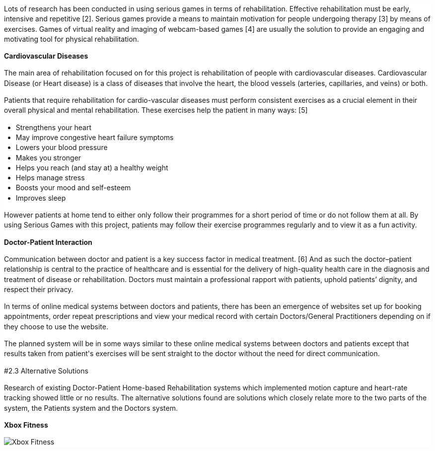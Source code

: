 Lots of research has been conducted in using serious games in terms of rehabilitation. Effective rehabilitation must be early, intensive and repetitive [2]. Serious games provide a means to maintain motivation for people undergoing therapy [3] by means of exercises. Games of virtual reality and imaging of webcam-based games [4] are usually the solution to provide an engaging and motivating tool for physical rehabilitation. 

**Cardiovascular Diseases**

The main area of rehabilitation focused on for this project is rehabilitation of people with cardiovascular diseases. Cardiovascular Disease (or Heart disease) is a class of diseases that involve the heart, the blood vessels (arteries, capillaries, and veins) or both.

Patients that require rehabilitation for cardio-vascular diseases must perform consistent exercises as a crucial element in their overall physical and mental rehabilitation. These exercises help the patient in many ways: [5] 

- Strengthens your heart
- May improve congestive heart failure symptoms
- Lowers your blood pressure
- Makes you stronger
- Helps you reach (and stay at) a healthy weight
- Helps manage stress
- Boosts your mood and self-esteem
- Improves sleep

However patients at home tend to either only follow their programmes for a short period of time or do not follow them at all. By using Serious Games with this project, patients may follow their exercise programmes regularly and to view it as a fun activity.


**Doctor-Patient Interaction**

Communication between doctor and patient is a key success factor in medical treatment. [6] And as such the doctor–patient relationship is central to the practice of healthcare and is essential for the delivery of high-quality health care in the diagnosis and treatment of disease or rehabilitation. Doctors must maintain a professional rapport with patients, uphold patients’ dignity, and respect their privacy.

In terms of online medical systems between doctors and patients, there has been an emergence of websites set up for booking appointments, order repeat prescriptions and view your medical record with certain Doctors/General Practitioners depending on if they choose to use the website.

The planned system will be in some ways similar to these online medical systems between doctors and patients except that results taken from patient's exercises will be sent straight to the doctor without the need for direct communication. 


#2.3 Alternative Solutions

Research of existing Doctor-Patient Home-based Rehabilitation systems which implemented motion capture and heart-rate tracking showed little or no results. The alternative solutions found are solutions which closely relate more to the two parts of the system, the Patients system and the Doctors system.


**Xbox Fitness**

![Xbox Fitness](https://raw.githubusercontent.com/andydaly/HeartHealth/master/Pics/xboxfitness.jpg?token=AGheT3Z_qfW1TFZvzcmu4Tff0rX4v2Q8ks5UkYcKwA%3D%3D)

